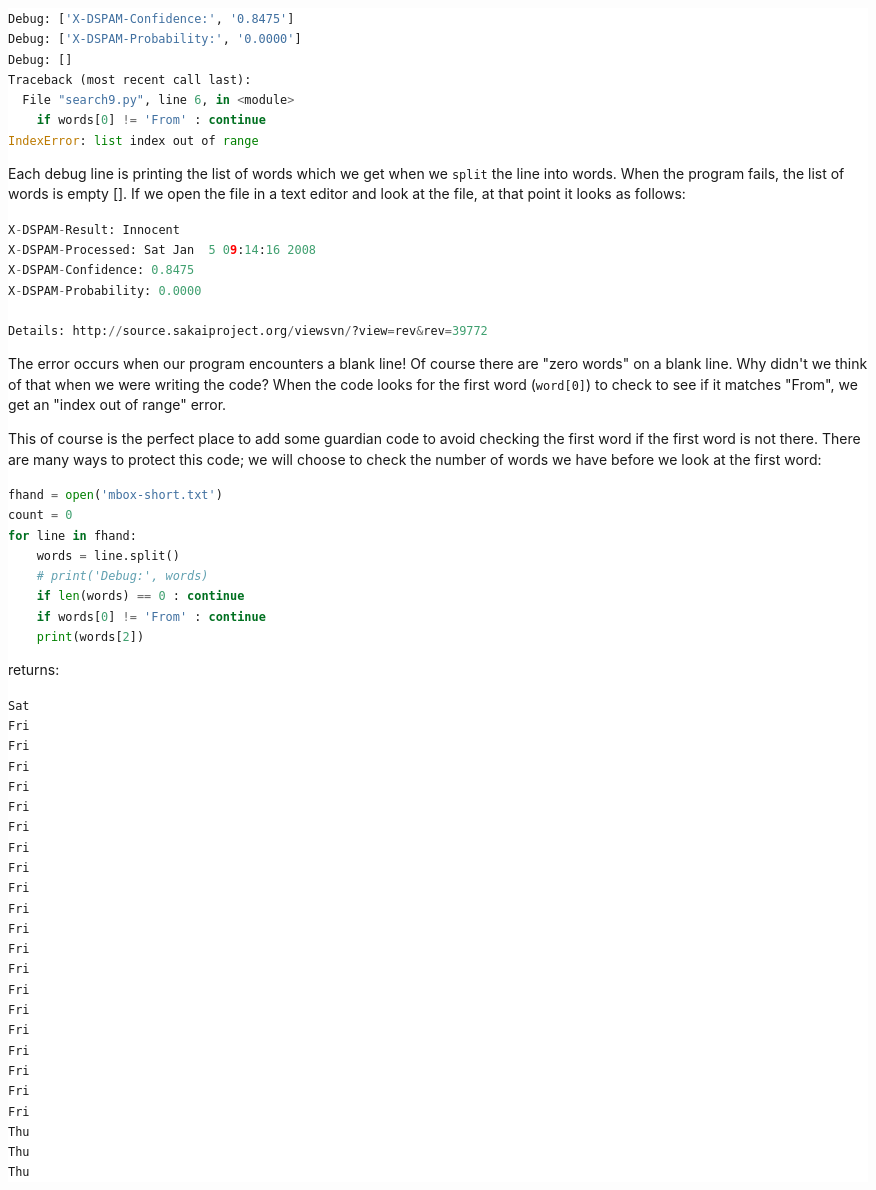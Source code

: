 ```py
Debug: ['X-DSPAM-Confidence:', '0.8475']
Debug: ['X-DSPAM-Probability:', '0.0000']
Debug: []
Traceback (most recent call last):
  File "search9.py", line 6, in <module>
    if words[0] != 'From' : continue
IndexError: list index out of range
```

Each debug line is printing the list of words which we get when we `split` the line into words. When the program fails, the list of words is empty []. If we open the file in a text editor and look at the file, at that point it looks as follows:

```py
X-DSPAM-Result: Innocent
X-DSPAM-Processed: Sat Jan  5 09:14:16 2008
X-DSPAM-Confidence: 0.8475
X-DSPAM-Probability: 0.0000

Details: http://source.sakaiproject.org/viewsvn/?view=rev&rev=39772
```

The error occurs when our program encounters a blank line! Of course there are "zero words" on a blank line. Why didn't we think of that when we were writing the code? When the code looks for the first word (`word[0]`) to check to see if it matches "From", we get an "index out of range" error.

This of course is the perfect place to add some guardian code to avoid checking the first word if the first word is not there. There are many ways to protect this code; we will choose to check the number of words we have before we look at the first word:

```py
fhand = open('mbox-short.txt')
count = 0
for line in fhand:
    words = line.split()
    # print('Debug:', words)
    if len(words) == 0 : continue
    if words[0] != 'From' : continue
    print(words[2])
```
returns:

```py
Sat
Fri
Fri
Fri
Fri
Fri
Fri
Fri
Fri
Fri
Fri
Fri
Fri
Fri
Fri
Fri
Fri
Fri
Fri
Fri
Fri
Thu
Thu
Thu
```